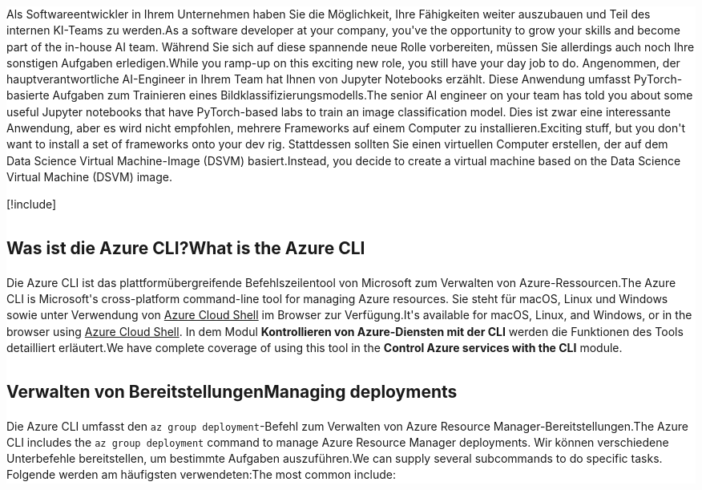 <span data-ttu-id="24de8-101">Als Softwareentwickler in Ihrem Unternehmen haben Sie die Möglichkeit, Ihre Fähigkeiten weiter auszubauen und Teil des internen KI-Teams zu werden.</span><span class="sxs-lookup"><span data-stu-id="24de8-101">As a software developer at your company, you've the opportunity to grow your skills and become part of the in-house AI team.</span></span> <span data-ttu-id="24de8-102">Während Sie sich auf diese spannende neue Rolle vorbereiten, müssen Sie allerdings auch noch Ihre sonstigen Aufgaben erledigen.</span><span class="sxs-lookup"><span data-stu-id="24de8-102">While you ramp-up on this exciting new role, you still have your day job to do.</span></span> <span data-ttu-id="24de8-103">Angenommen, der hauptverantwortliche AI-Engineer in Ihrem Team hat Ihnen von Jupyter Notebooks erzählt. Diese Anwendung umfasst PyTorch-basierte Aufgaben zum Trainieren eines Bildklassifizierungsmodells.</span><span class="sxs-lookup"><span data-stu-id="24de8-103">The senior AI engineer on your team has told you about some useful Jupyter notebooks that have PyTorch-based labs to train an image classification model.</span></span> <span data-ttu-id="24de8-104">Dies ist zwar eine interessante Anwendung, aber es wird nicht empfohlen, mehrere Frameworks auf einem Computer zu installieren.</span><span class="sxs-lookup"><span data-stu-id="24de8-104">Exciting stuff, but you don't want to install a set of frameworks onto your dev rig.</span></span> <span data-ttu-id="24de8-105">Stattdessen sollten Sie einen virtuellen Computer erstellen, der auf dem Data Science Virtual Machine-Image (DSVM) basiert.</span><span class="sxs-lookup"><span data-stu-id="24de8-105">Instead, you decide to create a virtual machine based on the Data Science Virtual Machine (DSVM) image.</span></span> 

[!include[](../../../includes/azure-sandbox-activate.md)]

## <a name="what-is-the-azure-cli"></a><span data-ttu-id="24de8-106">Was ist die Azure CLI?</span><span class="sxs-lookup"><span data-stu-id="24de8-106">What is the Azure CLI</span></span>

<span data-ttu-id="24de8-107">Die Azure CLI ist das plattformübergreifende Befehlszeilentool von Microsoft zum Verwalten von Azure-Ressourcen.</span><span class="sxs-lookup"><span data-stu-id="24de8-107">The Azure CLI is Microsoft's cross-platform command-line tool for managing Azure resources.</span></span> <span data-ttu-id="24de8-108">Sie steht für macOS, Linux und Windows sowie unter Verwendung von [Azure Cloud Shell](https://docs.microsoft.com/azure/cloud-shell/overview) im Browser zur Verfügung.</span><span class="sxs-lookup"><span data-stu-id="24de8-108">It's available for macOS, Linux, and Windows, or in the browser using [Azure Cloud Shell](https://docs.microsoft.com/azure/cloud-shell/overview).</span></span> <span data-ttu-id="24de8-109">In dem Modul **Kontrollieren von Azure-Diensten mit der CLI** werden die Funktionen des Tools detailliert erläutert.</span><span class="sxs-lookup"><span data-stu-id="24de8-109">We have complete coverage of using this tool in the **Control Azure services with the CLI** module.</span></span>

## <a name="managing-deployments"></a><span data-ttu-id="24de8-110">Verwalten von Bereitstellungen</span><span class="sxs-lookup"><span data-stu-id="24de8-110">Managing deployments</span></span>

<span data-ttu-id="24de8-111">Die Azure CLI umfasst den `az group deployment`-Befehl zum Verwalten von Azure Resource Manager-Bereitstellungen.</span><span class="sxs-lookup"><span data-stu-id="24de8-111">The Azure CLI includes the `az group deployment` command to manage Azure Resource Manager deployments.</span></span> <span data-ttu-id="24de8-112">Wir können verschiedene Unterbefehle bereitstellen, um bestimmte Aufgaben auszuführen.</span><span class="sxs-lookup"><span data-stu-id="24de8-112">We can supply several subcommands to do specific tasks.</span></span> <span data-ttu-id="24de8-113">Folgende werden am häufigsten verwendeten:</span><span class="sxs-lookup"><span data-stu-id="24de8-113">The most common include:</span></span>
